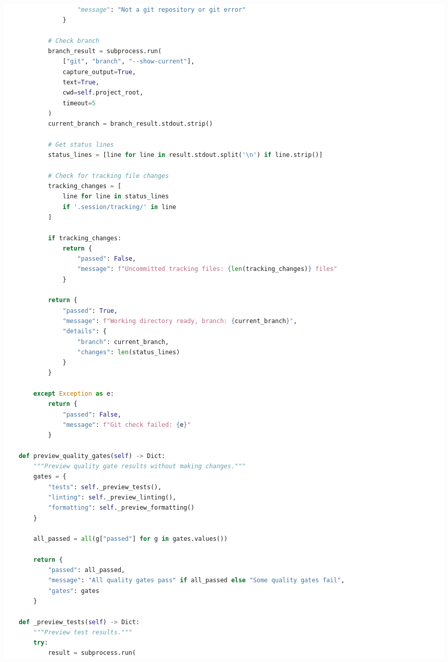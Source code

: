 ```python
                    "message": "Not a git repository or git error"
                }

            # Check branch
            branch_result = subprocess.run(
                ["git", "branch", "--show-current"],
                capture_output=True,
                text=True,
                cwd=self.project_root,
                timeout=5
            )
            current_branch = branch_result.stdout.strip()

            # Get status lines
            status_lines = [line for line in result.stdout.split('\n') if line.strip()]

            # Check for tracking file changes
            tracking_changes = [
                line for line in status_lines
                if '.session/tracking/' in line
            ]

            if tracking_changes:
                return {
                    "passed": False,
                    "message": f"Uncommitted tracking files: {len(tracking_changes)} files"
                }

            return {
                "passed": True,
                "message": f"Working directory ready, branch: {current_branch}",
                "details": {
                    "branch": current_branch,
                    "changes": len(status_lines)
                }
            }

        except Exception as e:
            return {
                "passed": False,
                "message": f"Git check failed: {e}"
            }

    def preview_quality_gates(self) -> Dict:
        """Preview quality gate results without making changes."""
        gates = {
            "tests": self._preview_tests(),
            "linting": self._preview_linting(),
            "formatting": self._preview_formatting()
        }

        all_passed = all(g["passed"] for g in gates.values())

        return {
            "passed": all_passed,
            "message": "All quality gates pass" if all_passed else "Some quality gates fail",
            "gates": gates
        }

    def _preview_tests(self) -> Dict:
        """Preview test results."""
        try:
            result = subprocess.run(
```